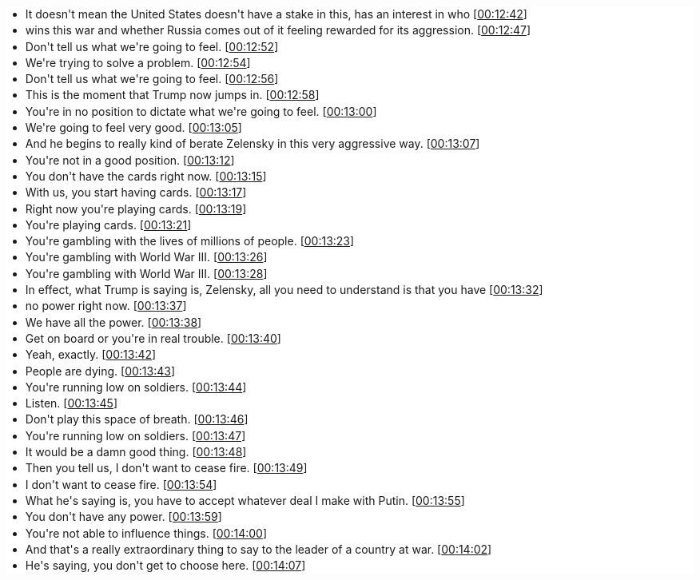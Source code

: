 *  It doesn't mean the United States doesn't have a stake in this, has an interest in who [[00:12:42](https://www.youtube.com/watch?v=-B0qHCWvgjc&t=762.78s)]
*  wins this war and whether Russia comes out of it feeling rewarded for its aggression. [[00:12:47](https://www.youtube.com/watch?v=-B0qHCWvgjc&t=767.3399999999999s)]
*  Don't tell us what we're going to feel. [[00:12:52](https://www.youtube.com/watch?v=-B0qHCWvgjc&t=772.6999999999999s)]
*  We're trying to solve a problem. [[00:12:54](https://www.youtube.com/watch?v=-B0qHCWvgjc&t=774.38s)]
*  Don't tell us what we're going to feel. [[00:12:56](https://www.youtube.com/watch?v=-B0qHCWvgjc&t=776.0s)]
*  This is the moment that Trump now jumps in. [[00:12:58](https://www.youtube.com/watch?v=-B0qHCWvgjc&t=778.3s)]
*  You're in no position to dictate what we're going to feel. [[00:13:00](https://www.youtube.com/watch?v=-B0qHCWvgjc&t=780.5799999999999s)]
*  We're going to feel very good. [[00:13:05](https://www.youtube.com/watch?v=-B0qHCWvgjc&t=785.54s)]
*  And he begins to really kind of berate Zelensky in this very aggressive way. [[00:13:07](https://www.youtube.com/watch?v=-B0qHCWvgjc&t=787.5799999999999s)]
*  You're not in a good position. [[00:13:12](https://www.youtube.com/watch?v=-B0qHCWvgjc&t=792.6999999999999s)]
*  You don't have the cards right now. [[00:13:15](https://www.youtube.com/watch?v=-B0qHCWvgjc&t=795.14s)]
*  With us, you start having cards. [[00:13:17](https://www.youtube.com/watch?v=-B0qHCWvgjc&t=797.6999999999999s)]
*  Right now you're playing cards. [[00:13:19](https://www.youtube.com/watch?v=-B0qHCWvgjc&t=799.6999999999999s)]
*  You're playing cards. [[00:13:21](https://www.youtube.com/watch?v=-B0qHCWvgjc&t=801.9799999999999s)]
*  You're gambling with the lives of millions of people. [[00:13:23](https://www.youtube.com/watch?v=-B0qHCWvgjc&t=803.2199999999999s)]
*  You're gambling with World War III. [[00:13:26](https://www.youtube.com/watch?v=-B0qHCWvgjc&t=806.34s)]
*  You're gambling with World War III. [[00:13:28](https://www.youtube.com/watch?v=-B0qHCWvgjc&t=808.78s)]
*  In effect, what Trump is saying is, Zelensky, all you need to understand is that you have [[00:13:32](https://www.youtube.com/watch?v=-B0qHCWvgjc&t=812.02s)]
*  no power right now. [[00:13:37](https://www.youtube.com/watch?v=-B0qHCWvgjc&t=817.46s)]
*  We have all the power. [[00:13:38](https://www.youtube.com/watch?v=-B0qHCWvgjc&t=818.78s)]
*  Get on board or you're in real trouble. [[00:13:40](https://www.youtube.com/watch?v=-B0qHCWvgjc&t=820.3000000000001s)]
*  Yeah, exactly. [[00:13:42](https://www.youtube.com/watch?v=-B0qHCWvgjc&t=822.6600000000001s)]
*  People are dying. [[00:13:43](https://www.youtube.com/watch?v=-B0qHCWvgjc&t=823.6600000000001s)]
*  You're running low on soldiers. [[00:13:44](https://www.youtube.com/watch?v=-B0qHCWvgjc&t=824.6600000000001s)]
*  Listen. [[00:13:45](https://www.youtube.com/watch?v=-B0qHCWvgjc&t=825.6600000000001s)]
*  Don't play this space of breath. [[00:13:46](https://www.youtube.com/watch?v=-B0qHCWvgjc&t=826.6600000000001s)]
*  You're running low on soldiers. [[00:13:47](https://www.youtube.com/watch?v=-B0qHCWvgjc&t=827.6600000000001s)]
*  It would be a damn good thing. [[00:13:48](https://www.youtube.com/watch?v=-B0qHCWvgjc&t=828.6600000000001s)]
*  Then you tell us, I don't want to cease fire. [[00:13:49](https://www.youtube.com/watch?v=-B0qHCWvgjc&t=829.6600000000001s)]
*  I don't want to cease fire. [[00:13:54](https://www.youtube.com/watch?v=-B0qHCWvgjc&t=834.26s)]
*  What he's saying is, you have to accept whatever deal I make with Putin. [[00:13:55](https://www.youtube.com/watch?v=-B0qHCWvgjc&t=835.3s)]
*  You don't have any power. [[00:13:59](https://www.youtube.com/watch?v=-B0qHCWvgjc&t=839.66s)]
*  You're not able to influence things. [[00:14:00](https://www.youtube.com/watch?v=-B0qHCWvgjc&t=840.88s)]
*  And that's a really extraordinary thing to say to the leader of a country at war. [[00:14:02](https://www.youtube.com/watch?v=-B0qHCWvgjc&t=842.66s)]
*  He's saying, you don't get to choose here. [[00:14:07](https://www.youtube.com/watch?v=-B0qHCWvgjc&t=847.66s)]
